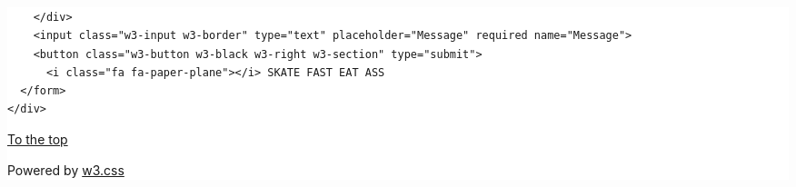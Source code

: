         </div>
        <input class="w3-input w3-border" type="text" placeholder="Message" required name="Message">
        <button class="w3-button w3-black w3-right w3-section" type="submit">
          <i class="fa fa-paper-plane"></i> SKATE FAST EAT ASS
      </form>
    </div>
  </div>
</div>


<footer class="w3-center w3-black w3-padding-64 w3-opacity w3-hover-opacity-off">
  <a href="#home" class="w3-button w3-light-grey"><i class="fa fa-arrow-up w3-margin-right"></i>To the top</a>
  <div class="w3-xlarge w3-section">
    <i class="fa fa-facebook-official w3-hover-opacity"></i>
    <i class="fa fa-instagram w3-hover-opacity"></i>
    <i class="fa fa-snapchat w3-hover-opacity"></i>
    <i class="fa fa-pinterest-p w3-hover-opacity"></i>
    <i class="fa fa-twitter w3-hover-opacity"></i>
    <i class="fa fa-linkedin w3-hover-opacity"></i>
  </div>
  <p>Powered by <a href="https://www.w3schools.com/w3css/default.asp" title="W3.CSS" target="_blank" class="w3-hover-text-green">w3.css</a></p>
</footer>
 
<script>
// Modal Image Gallery
function onClick(element) {
  document.getElementById("img01").src = element.src;
  document.getElementById("modal01").style.display = "block";
  var captionText = document.getElementById("caption");
  captionText.innerHTML = element.alt;
}

// Change style of navbar on scroll
window.onscroll = function() {myFunction()};
function myFunction() {
    var navbar = document.getElementById("myNavbar");
    if (document.body.scrollTop > 100 || document.documentElement.scrollTop > 100) {
        navbar.className = "w3-bar" + " w3-card" + " w3-animate-top" + " w3-white";
    } else {
        navbar.className = navbar.className.replace(" w3-card w3-animate-top w3-white", "");
    }
}

// Used to toggle the menu on small screens when clicking on the menu button
function toggleFunction() {
    var x = document.getElementById("navDemo");
    if (x.className.indexOf("w3-show") == -1) {
        x.className += " w3-show";
    } else {
        x.className = x.className.replace(" w3-show", "");
    }
}
</script>

</body>
</html>


